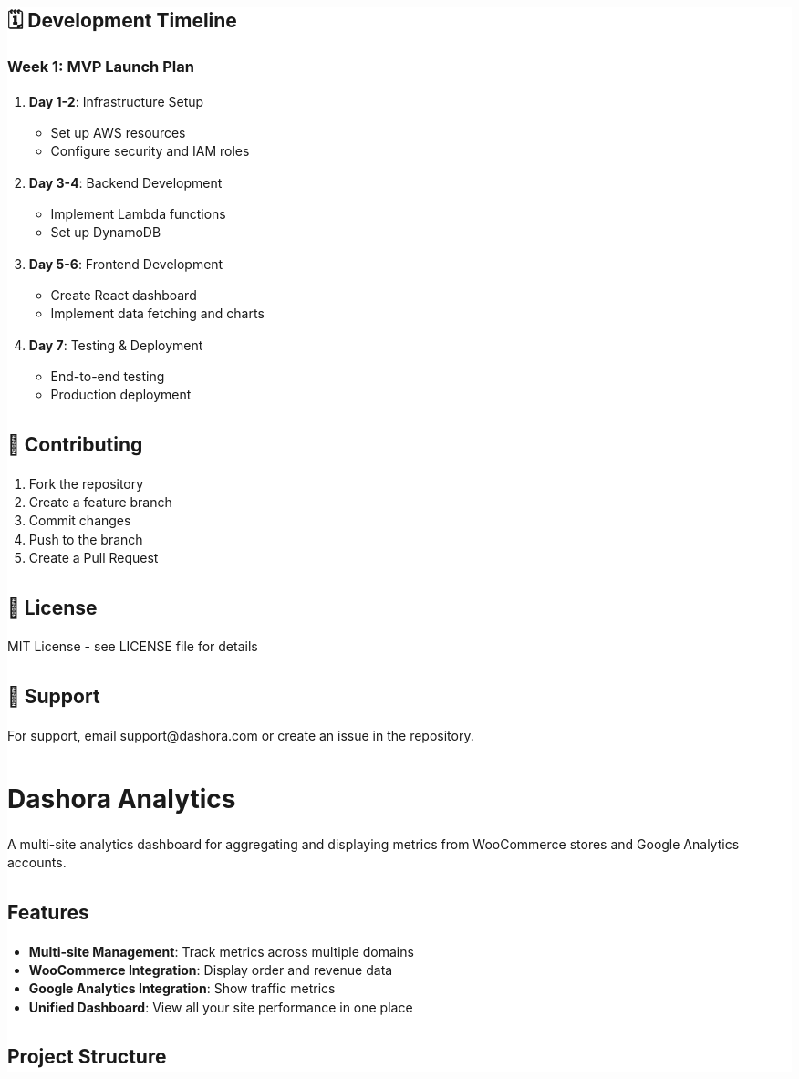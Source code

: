 ## 🗓️ Development Timeline

### Week 1: MVP Launch Plan

1. **Day 1-2**: Infrastructure Setup
   - Set up AWS resources
   - Configure security and IAM roles

2. **Day 3-4**: Backend Development
   - Implement Lambda functions
   - Set up DynamoDB

3. **Day 5-6**: Frontend Development
   - Create React dashboard
   - Implement data fetching and charts

4. **Day 7**: Testing & Deployment
   - End-to-end testing
   - Production deployment

## 📝 Contributing

1. Fork the repository
2. Create a feature branch
3. Commit changes
4. Push to the branch
5. Create a Pull Request

## 📄 License

MIT License - see LICENSE file for details

## 🤝 Support

For support, email support@dashora.com or create an issue in the repository.

# Dashora Analytics

A multi-site analytics dashboard for aggregating and displaying metrics from WooCommerce stores and Google Analytics accounts.

## Features

- **Multi-site Management**: Track metrics across multiple domains
- **WooCommerce Integration**: Display order and revenue data
- **Google Analytics Integration**: Show traffic metrics
- **Unified Dashboard**: View all your site performance in one place

## Project Structure
